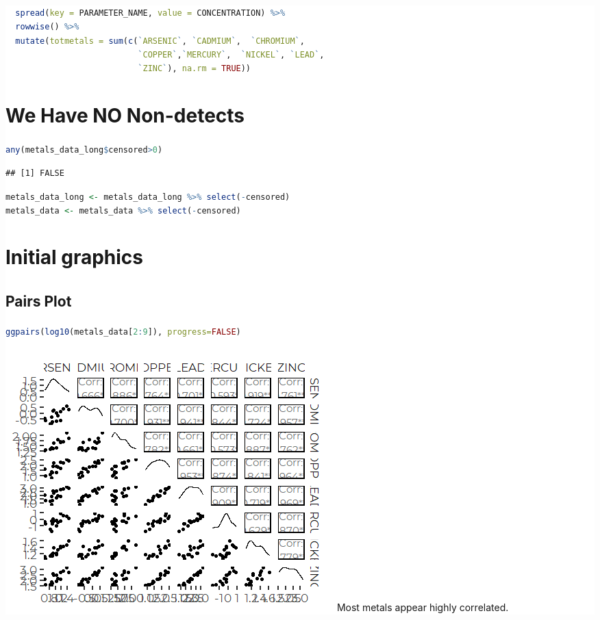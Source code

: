 ``` r
  spread(key = PARAMETER_NAME, value = CONCENTRATION) %>%
  rowwise() %>%
  mutate(totmetals = sum(c(`ARSENIC`, `CADMIUM`,  `CHROMIUM`,
                           `COPPER`,`MERCURY`,  `NICKEL`, `LEAD`,
                           `ZINC`), na.rm = TRUE))
```

# We Have NO Non-detects

``` r
any(metals_data_long$censored>0)
```

    ## [1] FALSE

``` r
metals_data_long <- metals_data_long %>% select(-censored)
metals_data <- metals_data %>% select(-censored)
```

# Initial graphics

## Pairs Plot

``` r
ggpairs(log10(metals_data[2:9]), progress=FALSE)
```

![](Metals_handling_NDs_sum_files/figure-gfm/pairsplot-1.png)
Most metals appear highly correlated.
